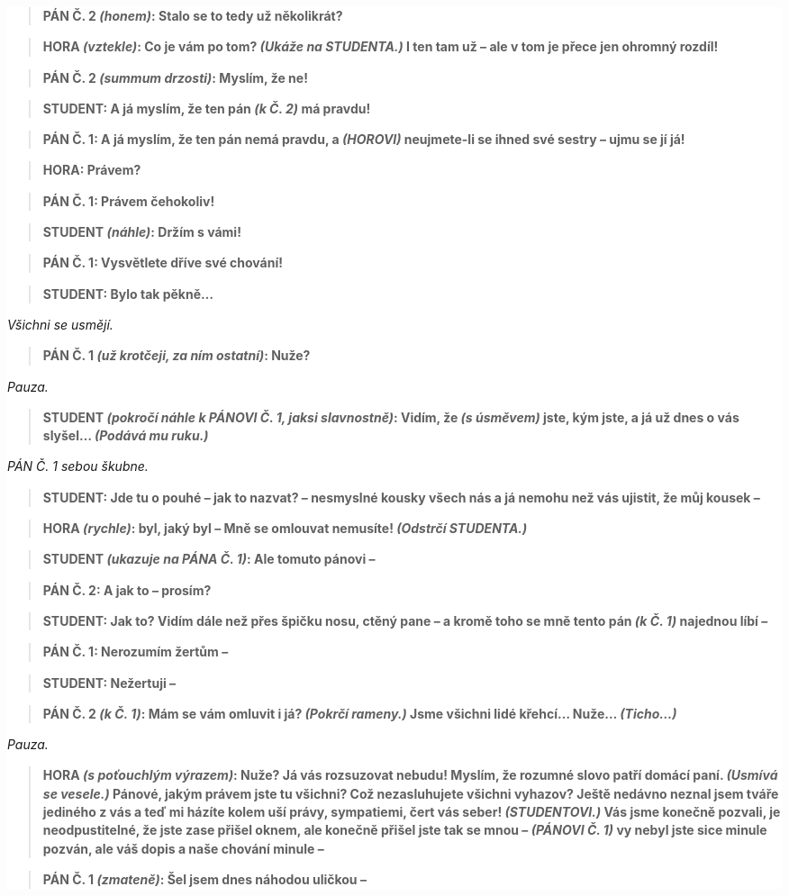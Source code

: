 > ****PÁN** **Č. 2** _(honem)_: Stalo se to tedy už několikrát?**

> ****HORA** _(vztekle)_: Co je vám po tom? _(Ukáže na STUDENTA.)_ I ten tam už – ale v tom je přece jen ohromný rozdíl!**

> ****PÁN** **Č. 2** _(summum drzosti)_: Myslím, že ne!**

> ****STUDENT**: A já myslím, že ten pán _(k Č. 2)_ má pravdu!**

> ****PÁN** **Č. 1**: A já myslím, že ten pán nemá pravdu, a _(HOROVI)_ ne­ujmete-li se ihned své sestry – ujmu se jí já!**

> ****HORA**: Právem?**

> ****PÁN** **Č. 1**: Právem čehokoliv!**

> ****STUDENT** _(náhle)_: Držím s vámi!**

> ****PÁN** **Č. 1**: Vysvětlete dříve své chování!**

> ****STUDENT**: Bylo tak pěkně…**

_Všichni se usmějí._

> ****PÁN** **Č. 1** _(už krotčeji, za ním ostatní)_: Nuže?**

_Pauza._

> ****STUDENT** _(pokročí náhle k PÁNOVI Č. 1, jaksi slavnostně)_: Vidím, že _(s úsměvem)_ jste, kým jste, a já už dnes o vás slyšel… _(Podává mu ruku.)_**

_PÁN Č. 1 sebou škubne._

> ****STUDENT**: Jde tu o pouhé – jak to nazvat? – nesmyslné kousky všech nás a já nemohu než vás ujistit, že můj kousek –**

> ****HORA** _(rychle)_: byl, jaký byl – Mně se omlouvat nemusíte! _(Odstrčí STUDENTA.)_**

> ****STUDENT** _(ukazuje na PÁNA Č. 1)_: Ale tomuto pánovi –**

> ****PÁN** **Č. 2**: A jak to – prosím?**

> ****STUDENT**: Jak to? Vidím dále než přes špičku nosu, ctěný pane – a kromě toho se mně tento pán _(k Č. 1)_ najednou líbí –**

> ****PÁN** **Č. 1**: Nerozumím žertům –**

> ****STUDENT**: Nežertuji –**

> ****PÁN** **Č. 2** _(k Č. 1)_: Mám se vám omluvit i já? _(Pokrčí rameny.)_ Jsme všichni lidé křehcí… Nuže… _(Ticho…)_**

_Pauza._

> ****HORA** _(s poťouchlým výrazem)_: Nuže? Já vás rozsuzovat nebudu! Myslím, že rozumné slovo patří domácí paní. _(Usmívá se vesele.)_ Pánové, jakým právem jste tu všichni? Což nezasluhujete všichni vyhazov? Ještě nedávno neznal jsem tváře jediného z vás a teď mi házíte kolem uší právy, sympatiemi, čert vás seber! _(STUDENTOVI.)_ Vás jsme konečně pozvali, je neodpustitelné, že jste zase přišel oknem, ale konečně přišel jste tak se mnou – _(PÁNOVI Č. 1)_ vy nebyl jste sice minule pozván, ale váš dopis a naše chování minule –**

> ****PÁN** **Č. 1** _(zmateně)_: Šel jsem dnes náhodou uličkou –**
